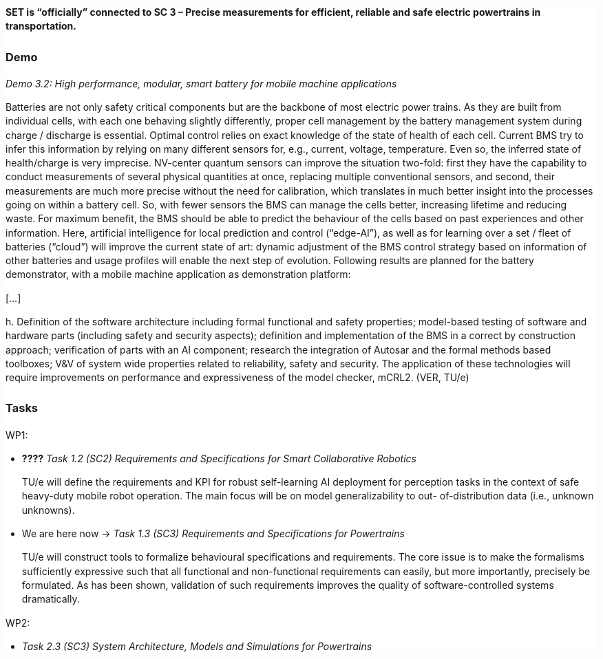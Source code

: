 **SET is “officially” connected to SC 3 – Precise measurements for efficient, reliable and safe electric powertrains in transportation.** 

### Demo

*Demo 3.2: High performance, modular, smart battery for mobile machine applications* 

Batteries are not only safety critical components but are the backbone of most electric power trains. As they are built from individual cells, with each one behaving slightly differently, proper cell management by the battery management system during charge / discharge is essential. Optimal control relies on exact knowledge of the state of health of each cell. Current BMS try to infer this information by relying on many different sensors for, e.g., current, voltage, temperature. Even so, the inferred state of health/charge is very imprecise. NV-center quantum sensors can improve the situation two-fold: first they have the capability to conduct measurements of several physical quantities at once, replacing multiple conventional sensors, and second, their measurements are much more precise without the need for calibration, which translates in much better insight into the processes going on within a battery cell. So, with fewer sensors the BMS can manage the cells better, increasing lifetime and reducing waste. For maximum benefit, the BMS should be able to predict the behaviour of the cells based on past experiences and other information. Here, artificial intelligence for local prediction and control (“edge-AI”), as well as for learning over a set / fleet of batteries (“cloud”) will improve the current state of art: dynamic adjustment of the BMS control strategy based on information of other batteries and usage profiles will enable the next step of evolution. Following results are planned for the battery demonstrator, with a mobile machine application as demonstration platform:

[…]

h. Definition of the software architecture including formal functional and safety properties; model-based testing of software and hardware parts (including safety and security aspects); definition and implementation of the BMS in a correct by construction approach; verification of parts with an AI component; research the integration of Autosar and the formal methods based toolboxes; V&V of system wide properties related to reliability, safety and security. The application of these technologies will require improvements on performance and expressiveness of the model checker, mCRL2. (VER, TU/e)

### Tasks

WP1: 

- **????** *Task 1.2 (SC2) Requirements and Specifications for Smart Collaborative Robotics*
    
    TU/e will define the requirements and KPI for robust self-learning AI deployment for perception tasks in the context of safe heavy-duty mobile robot operation. The main focus will be on model generalizability to out- of-distribution data (i.e., unknown unknowns).
    
- We are here now → *Task 1.3 (SC3) Requirements and Specifications for Powertrains*
    
    TU/e will construct tools to formalize behavioural specifications and requirements. The core issue is to make the formalisms sufficiently expressive such that all functional and non-functional requirements can easily, but more importantly, precisely be formulated. As has been shown, validation of such requirements improves the quality of software-controlled systems dramatically. 
    

WP2:

- *Task 2.3 (SC3) System Architecture, Models and Simulations for Powertrains*
    